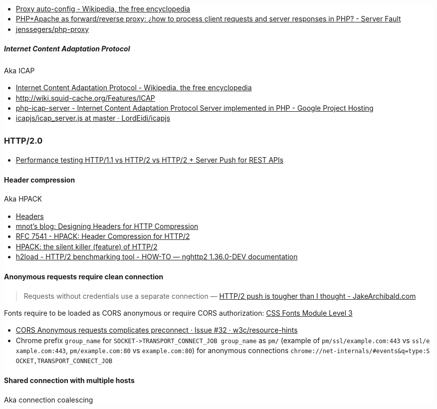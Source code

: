 - [Proxy auto-config - Wikipedia, the free encyclopedia](http://en.wikipedia.org/wiki/Proxy_auto-config)
- [PHP+Apache as forward/reverse proxy: ¿how to process client requests and server responses in PHP? - Server Fault](http://serverfault.com/questions/222823/phpapache-as-forward-reverse-proxy-how-to-process-client-requests-and-server)
- [jenssegers/php-proxy](https://github.com/jenssegers/php-proxy)

##### Internet Content Adaptation Protocol

Aka ICAP

- [Internet Content Adaptation Protocol - Wikipedia, the free encyclopedia](http://en.wikipedia.org/wiki/Internet_Content_Adaptation_Protocol)
- http://wiki.squid-cache.org/Features/ICAP
- [php-icap-server - Internet Content Adaptation Protocol Server implemented in PHP - Google Project Hosting](https://code.google.com/p/php-icap-server/)
- [icapjs/icap_server.js at master · LordEidi/icapjs](https://github.com/LordEidi/icapjs/blob/master/icap_server.js)

### HTTP/2.0

- [Performance testing HTTP/1.1 vs HTTP/2 vs HTTP/2 + Server Push for REST APIs](https://evertpot.com/h2-parallelism/)

#### Header compression

Aka HPACK

- [Headers](#headers)
- [mnot’s blog: Designing Headers for HTTP Compression](https://www.mnot.net/blog/2018/11/27/header_compression)
- [RFC 7541 - HPACK: Header Compression for HTTP/2](https://tools.ietf.org/html/rfc7541)
- [HPACK: the silent killer (feature) of HTTP/2](https://blog.cloudflare.com/hpack-the-silent-killer-feature-of-http-2/)
- [h2load - HTTP/2 benchmarking tool - HOW-TO — nghttp2 1.36.0-DEV documentation](https://nghttp2.org/documentation/h2load-howto.html)

#### Anonymous requests require clean connection

> Requests without credentials use a separate connection
> — [HTTP/2 push is tougher than I thought - JakeArchibald.com](https://jakearchibald.com/2017/h2-push-tougher-than-i-thought/#requests-without-credentials-use-a-separate-connection)

Fonts require to be loaded as CORS anonymous or require CORS authorization: [CSS Fonts Module Level 3](https://www.w3.org/TR/css-fonts-3/#font-fetching-requirements)

- [CORS Anonymous requests complicates preconnect · Issue #32 · w3c/resource-hints](https://github.com/w3c/resource-hints/issues/32)
- Chrome prefix `group_name` for `SOCKET->TRANSPORT_CONNECT_JOB group_name` as `pm/` (example of `pm/ssl/example.com:443` vs `ssl/example.com:443`, `pm/example.com:80` vs `example.com:80`) for anonymous connections `chrome://net-internals/#events&q=type:SOCKET,TRANSPORT_CONNECT_JOB`

#### Shared connection with multiple hosts

Aka connection coalescing
